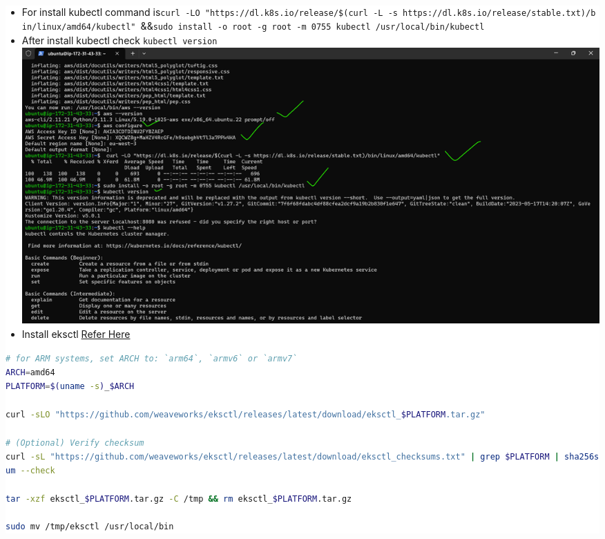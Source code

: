 * For install kubectl command is``curl -LO "https://dl.k8s.io/release/$(curl -L -s https://dl.k8s.io/release/stable.txt)/bin/linux/amd64/kubectl" ``&&``sudo install -o root -g root -m 0755 kubectl /usr/local/bin/kubectl``
* After install kubectl check ``kubectl version``
![preview](./k8s_images/k8s102.png)
* Install eksctl [Refer Here](https://eksctl.io/introduction/#for-unix)
```bash
# for ARM systems, set ARCH to: `arm64`, `armv6` or `armv7`
ARCH=amd64
PLATFORM=$(uname -s)_$ARCH

curl -sLO "https://github.com/weaveworks/eksctl/releases/latest/download/eksctl_$PLATFORM.tar.gz"

# (Optional) Verify checksum
curl -sL "https://github.com/weaveworks/eksctl/releases/latest/download/eksctl_checksums.txt" | grep $PLATFORM | sha256sum --check

tar -xzf eksctl_$PLATFORM.tar.gz -C /tmp && rm eksctl_$PLATFORM.tar.gz

sudo mv /tmp/eksctl /usr/local/bin
```